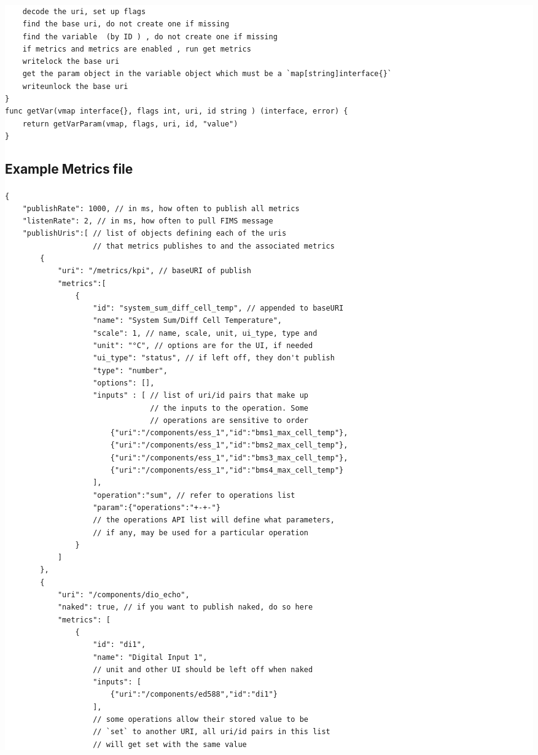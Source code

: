 ```
    decode the uri, set up flags
    find the base uri, do not create one if missing 
    find the variable  (by ID ) , do not create one if missing
    if metrics and metrics are enabled , run get metrics
    writelock the base uri 
    get the param object in the variable object which must be a `map[string]interface{}` 
    writeunlock the base uri
}
func getVar(vmap interface{}, flags int, uri, id string ) (interface, error) {
    return getVarParam(vmap, flags, uri, id, "value")
}

```


## Example Metrics file

```
{
    "publishRate": 1000, // in ms, how often to publish all metrics
    "listenRate": 2, // in ms, how often to pull FIMS message
    "publishUris":[ // list of objects defining each of the uris
                    // that metrics publishes to and the associated metrics
        {   
            "uri": "/metrics/kpi", // baseURI of publish
            "metrics":[
                {
                    "id": "system_sum_diff_cell_temp", // appended to baseURI
                    "name": "System Sum/Diff Cell Temperature",
                    "scale": 1, // name, scale, unit, ui_type, type and 
                    "unit": "°C", // options are for the UI, if needed
                    "ui_type": "status", // if left off, they don't publish
                    "type": "number",
                    "options": [],
                    "inputs" : [ // list of uri/id pairs that make up 
                                 // the inputs to the operation. Some
                                 // operations are sensitive to order
                        {"uri":"/components/ess_1","id":"bms1_max_cell_temp"},
                        {"uri":"/components/ess_1","id":"bms2_max_cell_temp"},
                        {"uri":"/components/ess_1","id":"bms3_max_cell_temp"},
                        {"uri":"/components/ess_1","id":"bms4_max_cell_temp"}
                    ],
                    "operation":"sum", // refer to operations list
                    "param":{"operations":"+-+-"}
                    // the operations API list will define what parameters,
                    // if any, may be used for a particular operation
                }
            ]
        },
        {
            "uri": "/components/dio_echo",
            "naked": true, // if you want to publish naked, do so here
            "metrics": [
                {
                    "id": "di1",
                    "name": "Digital Input 1",
                    // unit and other UI should be left off when naked
                    "inputs": [ 
                        {"uri":"/components/ed588","id":"di1"} 
                    ],
                    // some operations allow their stored value to be
                    // `set` to another URI, all uri/id pairs in this list
                    // will get set with the same value
```